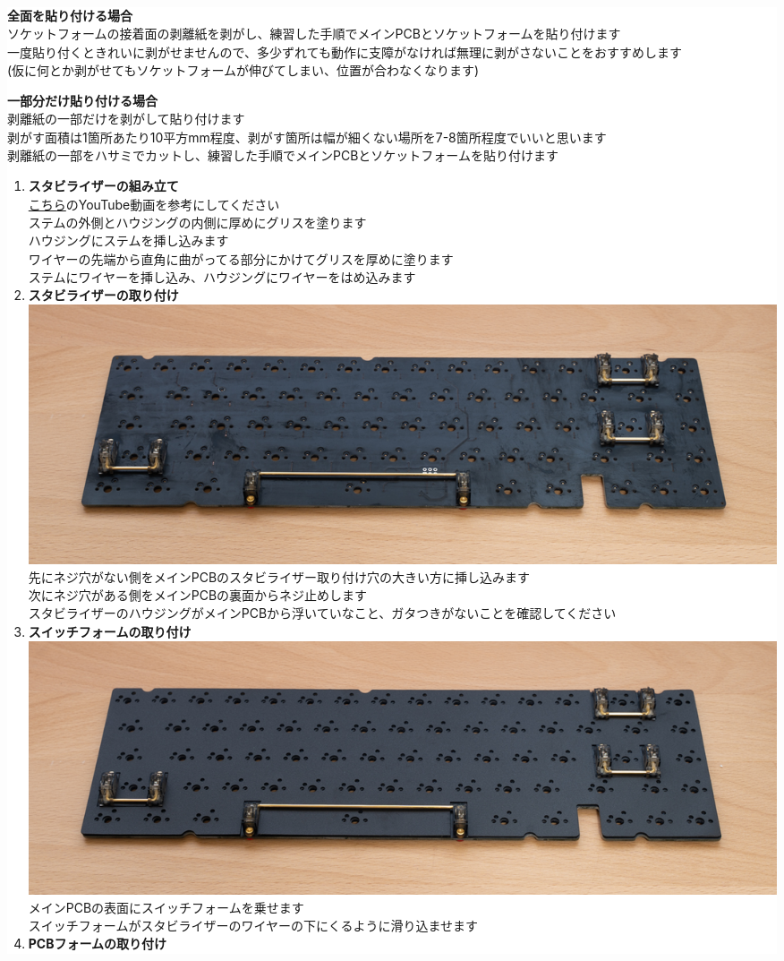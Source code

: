    **全面を貼り付ける場合**  
   ソケットフォームの接着面の剥離紙を剥がし、練習した手順でメインPCBとソケットフォームを貼り付けます  
   一度貼り付くときれいに剥がせませんので、多少ずれても動作に支障がなければ無理に剥がさないことをおすすめします  
   (仮に何とか剥がせてもソケットフォームが伸びてしまい、位置が合わなくなります)  
   
   **一部分だけ貼り付ける場合**  
   剥離紙の一部だけを剥がして貼り付けます  
   剥がす面積は1箇所あたり10平方mm程度、剥がす箇所は幅が細くない場所を7-8箇所程度でいいと思います  
   剥離紙の一部をハサミでカットし、練習した手順でメインPCBとソケットフォームを貼り付けます  
1. **スタビライザーの組み立て**  
   [こちら](https://www.youtube.com/watch?v=-vhpHjlkRgQ)のYouTube動画を参考にしてください  
   ステムの外側とハウジングの内側に厚めにグリスを塗ります  
   ハウジングにステムを挿し込みます  
   ワイヤーの先端から直角に曲がってる部分にかけてグリスを厚めに塗ります  
   ステムにワイヤーを挿し込み、ハウジングにワイヤーをはめ込みます  
1. **スタビライザーの取り付け**  
   ![スタビライザーの取り付け](./image/buildguid_jp_030_stabilizer.jpg "スタビライザーの取り付け")
   先にネジ穴がない側をメインPCBのスタビライザー取り付け穴の大きい方に挿し込みます  
   次にネジ穴がある側をメインPCBの裏面からネジ止めします  
   スタビライザーのハウジングがメインPCBから浮いていなこと、ガタつきがないことを確認してください
1. **スイッチフォームの取り付け**  
   ![スイッチフォームの取り付け](./image/buildguid_jp_040_switchfoam.jpg "スイッチフォームの取り付け")
   メインPCBの表面にスイッチフォームを乗せます  
   スイッチフォームがスタビライザーのワイヤーの下にくるように滑り込ませます
1. **PCBフォームの取り付け**  